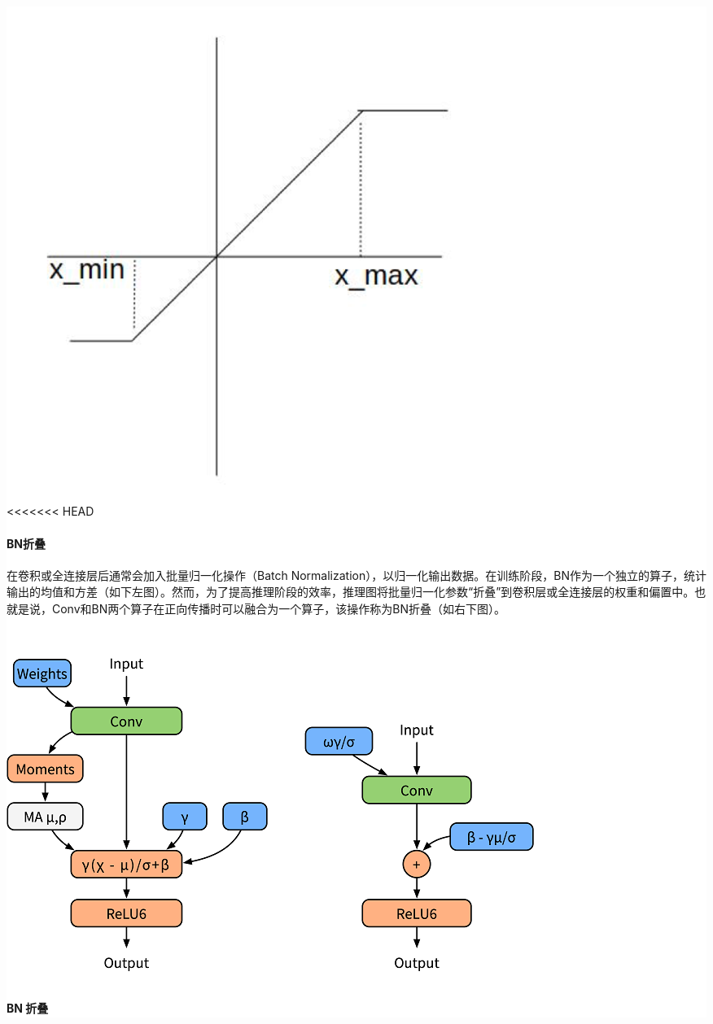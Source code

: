 ![反向传播梯度计算](images/03QAT05.png)

<<<<<<< HEAD
#### BN折叠

在卷积或全连接层后通常会加入批量归一化操作（Batch Normalization），以归一化输出数据。在训练阶段，BN作为一个独立的算子，统计输出的均值和方差（如下左图）。然而，为了提高推理阶段的效率，推理图将批量归一化参数“折叠”到卷积层或全连接层的权重和偏置中。也就是说，Conv和BN两个算子在正向传播时可以融合为一个算子，该操作称为BN折叠（如右下图）。

![BN 折叠](./images/03QAT06.png)
=======
#### BN 折叠
